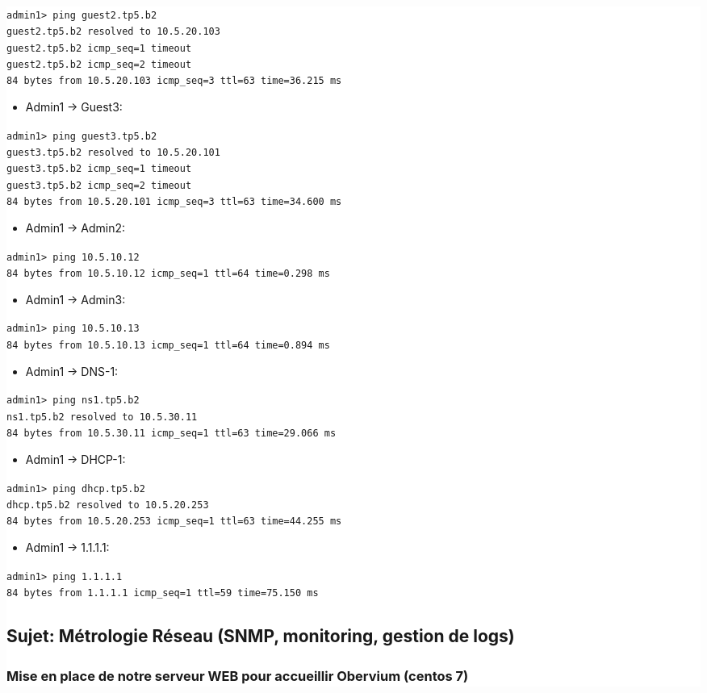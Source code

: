 ```
admin1> ping guest2.tp5.b2
guest2.tp5.b2 resolved to 10.5.20.103
guest2.tp5.b2 icmp_seq=1 timeout
guest2.tp5.b2 icmp_seq=2 timeout
84 bytes from 10.5.20.103 icmp_seq=3 ttl=63 time=36.215 ms
```

* Admin1 -> Guest3:

```
admin1> ping guest3.tp5.b2
guest3.tp5.b2 resolved to 10.5.20.101
guest3.tp5.b2 icmp_seq=1 timeout
guest3.tp5.b2 icmp_seq=2 timeout
84 bytes from 10.5.20.101 icmp_seq=3 ttl=63 time=34.600 ms
```

* Admin1 -> Admin2:

```
admin1> ping 10.5.10.12   
84 bytes from 10.5.10.12 icmp_seq=1 ttl=64 time=0.298 ms
```

* Admin1 -> Admin3:

```
admin1> ping 10.5.10.13
84 bytes from 10.5.10.13 icmp_seq=1 ttl=64 time=0.894 ms
```

* Admin1 -> DNS-1:

```
admin1> ping ns1.tp5.b2
ns1.tp5.b2 resolved to 10.5.30.11
84 bytes from 10.5.30.11 icmp_seq=1 ttl=63 time=29.066 ms
```

* Admin1 -> DHCP-1:

```
admin1> ping dhcp.tp5.b2
dhcp.tp5.b2 resolved to 10.5.20.253
84 bytes from 10.5.20.253 icmp_seq=1 ttl=63 time=44.255 ms
```

* Admin1 -> 1.1.1.1:

```
admin1> ping 1.1.1.1
84 bytes from 1.1.1.1 icmp_seq=1 ttl=59 time=75.150 ms
```

## Sujet: Métrologie Réseau (SNMP, monitoring, gestion de logs)

### Mise en place de notre serveur WEB pour accueillir Obervium (centos 7)
